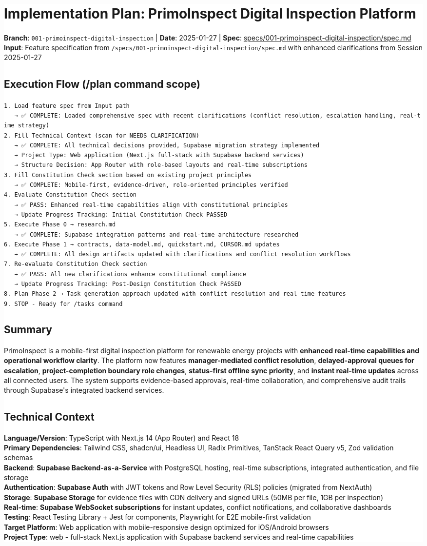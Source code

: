 
# Implementation Plan: PrimoInspect Digital Inspection Platform

**Branch**: `001-primoinspect-digital-inspection` | **Date**: 2025-01-27 | **Spec**: [specs/001-primoinspect-digital-inspection/spec.md](./spec.md)
**Input**: Feature specification from `/specs/001-primoinspect-digital-inspection/spec.md` with enhanced clarifications from Session 2025-01-27

## Execution Flow (/plan command scope)

```
1. Load feature spec from Input path
   → ✅ COMPLETE: Loaded comprehensive spec with recent clarifications (conflict resolution, escalation handling, real-time strategy)
2. Fill Technical Context (scan for NEEDS CLARIFICATION)
   → ✅ COMPLETE: All technical decisions provided, Supabase migration strategy implemented
   → Project Type: Web application (Next.js full-stack with Supabase backend services)
   → Structure Decision: App Router with role-based layouts and real-time subscriptions
3. Fill Constitution Check section based on existing project principles
   → ✅ COMPLETE: Mobile-first, evidence-driven, role-oriented principles verified
4. Evaluate Constitution Check section
   → ✅ PASS: Enhanced real-time capabilities align with constitutional principles
   → Update Progress Tracking: Initial Constitution Check PASSED
5. Execute Phase 0 → research.md
   → ✅ COMPLETE: Supabase integration patterns and real-time architecture researched
6. Execute Phase 1 → contracts, data-model.md, quickstart.md, CURSOR.md updates
   → ✅ COMPLETE: All design artifacts updated with clarifications and conflict resolution workflows
7. Re-evaluate Constitution Check section
   → ✅ PASS: All new clarifications enhance constitutional compliance
   → Update Progress Tracking: Post-Design Constitution Check PASSED
8. Plan Phase 2 → Task generation approach updated with conflict resolution and real-time features
9. STOP - Ready for /tasks command
```

## Summary

PrimoInspect is a mobile-first digital inspection platform for renewable energy projects with **enhanced real-time capabilities and operational workflow clarity**. The platform now features **manager-mediated conflict resolution**, **delayed-approval queues for escalation**, **project-completion boundary role changes**, **status-first offline sync priority**, and **instant real-time updates** across all connected users. The system supports evidence-based approvals, real-time collaboration, and comprehensive audit trails through Supabase's integrated backend services.

## Technical Context

**Language/Version**: TypeScript with Next.js 14 (App Router) and React 18  
**Primary Dependencies**: Tailwind CSS, shadcn/ui, Headless UI, Radix Primitives, TanStack React Query v5, Zod validation schemas  
**Backend**: **Supabase Backend-as-a-Service** with PostgreSQL hosting, real-time subscriptions, integrated authentication, and file storage  
**Authentication**: **Supabase Auth** with JWT tokens and Row Level Security (RLS) policies (migrated from NextAuth)  
**Storage**: **Supabase Storage** for evidence files with CDN delivery and signed URLs (50MB per file, 1GB per inspection)  
**Real-time**: **Supabase WebSocket subscriptions** for instant updates, conflict notifications, and collaborative dashboards  
**Testing**: React Testing Library + Jest for components, Playwright for E2E mobile-first validation  
**Target Platform**: Web application with mobile-responsive design optimized for iOS/Android browsers  
**Project Type**: web - full-stack Next.js application with Supabase backend services and real-time capabilities  